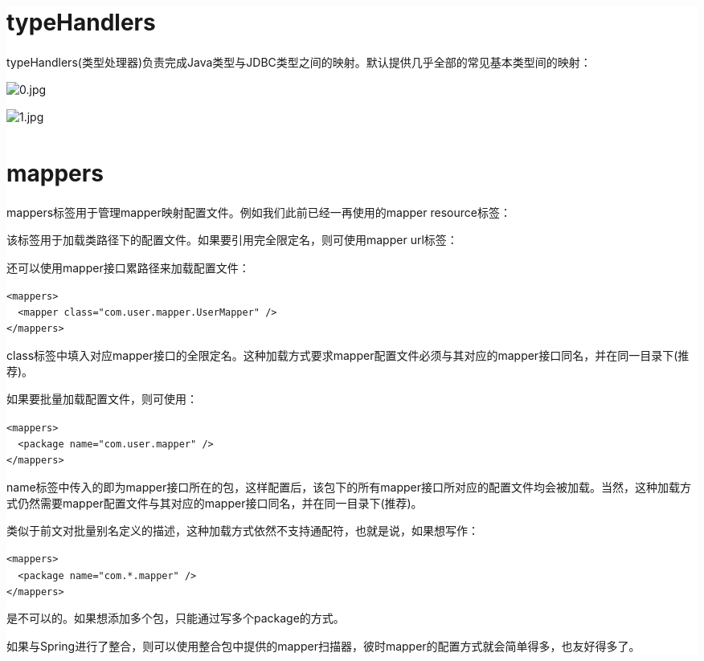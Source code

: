 # typeHandlers

typeHandlers(类型处理器)负责完成Java类型与JDBC类型之间的映射。默认提供几乎全部的常见基本类型间的映射：

![0.jpg](/images/blog_pic/Mybatis/全局配置文件/0.jpg)

![1.jpg](/images/blog_pic/Mybatis/全局配置文件/1.jpg)

# mappers

mappers标签用于管理mapper映射配置文件。例如我们此前已经一再使用的mapper resource标签：

<mappers>
  <mapper resource="mybatis/mapper/UserMapper.xml" />
</mappers>

该标签用于加载类路径下的配置文件。如果要引用完全限定名，则可使用mapper url标签：

<mappers>
  <mapper url="file:///E:\temp\UserMapper.xml" />
</mappers>

还可以使用mapper接口累路径来加载配置文件：

```
<mappers>
  <mapper class="com.user.mapper.UserMapper" />
</mappers>
```

class标签中填入对应mapper接口的全限定名。这种加载方式要求mapper配置文件必须与其对应的mapper接口同名，并在同一目录下(推荐)。

如果要批量加载配置文件，则可使用：

```
<mappers>
  <package name="com.user.mapper" />
</mappers>
```

name标签中传入的即为mapper接口所在的包，这样配置后，该包下的所有mapper接口所对应的配置文件均会被加载。当然，这种加载方式仍然需要mapper配置文件与其对应的mapper接口同名，并在同一目录下(推荐)。

类似于前文对批量别名定义的描述，这种加载方式依然不支持通配符，也就是说，如果想写作：

```
<mappers>
  <package name="com.*.mapper" />
</mappers>
```

是不可以的。如果想添加多个包，只能通过写多个package的方式。

如果与Spring进行了整合，则可以使用整合包中提供的mapper扫描器，彼时mapper的配置方式就会简单得多，也友好得多了。
